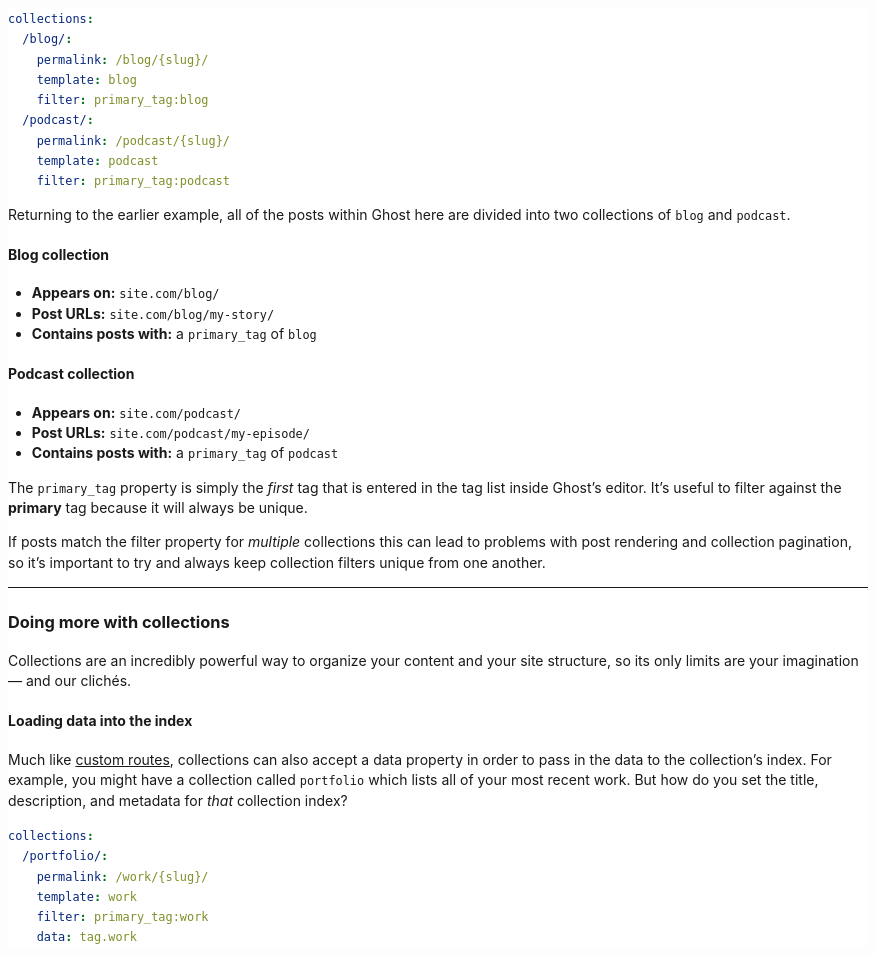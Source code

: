 ```yaml
collections:
  /blog/:
    permalink: /blog/{slug}/
    template: blog
    filter: primary_tag:blog
  /podcast/:
    permalink: /podcast/{slug}/
    template: podcast
    filter: primary_tag:podcast
```

Returning to the earlier example, all of the posts within Ghost here are divided into two collections of `blog` and `podcast`.

#### Blog collection

* **Appears on:** `site.com/blog/`
* **Post URLs:** `site.com/blog/my-story/`
* **Contains posts with:** a `primary_tag` of `blog`

#### Podcast collection

* **Appears on:** `site.com/podcast/`
* **Post URLs:** `site.com/podcast/my-episode/`
* **Contains posts with:** a `primary_tag` of `podcast`

The `primary_tag` property is simply the *first* tag that is entered in the tag list inside Ghost’s editor. It’s useful to filter against the **primary** tag because it will always be unique.

If posts match the filter property for *multiple* collections this can lead to problems with post rendering and collection pagination, so it’s important to try and always keep collection filters unique from one another.

---

### Doing more with collections

Collections are an incredibly powerful way to organize your content and your site structure, so its only limits are your imagination — and our clichés.

#### Loading data into the index

Much like [custom routes](https://ghost.org/docs/themes/routing/#routes), collections can also accept a data property in order to pass in the data to the collection’s index. For example, you might have a collection called `portfolio` which lists all of your most recent work. But how do you set the title, description, and metadata for *that* collection index?

```yaml
collections:
  /portfolio/:
    permalink: /work/{slug}/
    template: work
    filter: primary_tag:work
    data: tag.work
```

